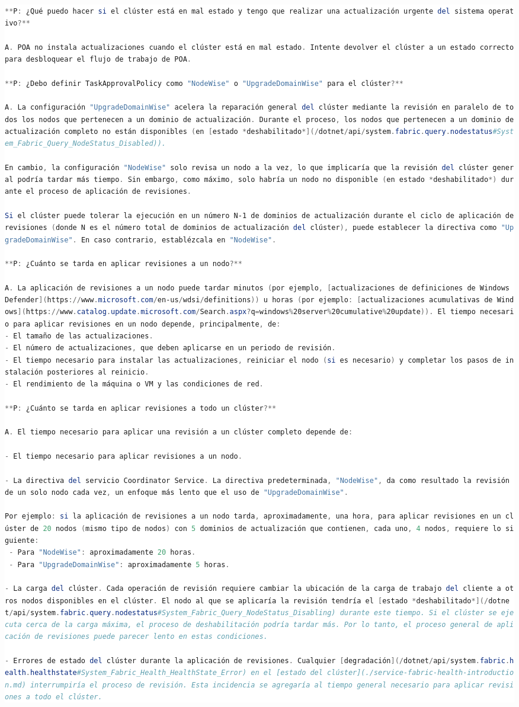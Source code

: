   ``` powershell
**P: ¿Qué puedo hacer si el clúster está en mal estado y tengo que realizar una actualización urgente del sistema operativo?**

A. POA no instala actualizaciones cuando el clúster está en mal estado. Intente devolver el clúster a un estado correcto para desbloquear el flujo de trabajo de POA.

**P: ¿Debo definir TaskApprovalPolicy como "NodeWise" o "UpgradeDomainWise" para el clúster?**

A. La configuración "UpgradeDomainWise" acelera la reparación general del clúster mediante la revisión en paralelo de todos los nodos que pertenecen a un dominio de actualización. Durante el proceso, los nodos que pertenecen a un dominio de actualización completo no están disponibles (en [estado *deshabilitado*](/dotnet/api/system.fabric.query.nodestatus#System_Fabric_Query_NodeStatus_Disabled)).

En cambio, la configuración "NodeWise" solo revisa un nodo a la vez, lo que implicaría que la revisión del clúster general podría tardar más tiempo. Sin embargo, como máximo, solo habría un nodo no disponible (en estado *deshabilitado*) durante el proceso de aplicación de revisiones.

Si el clúster puede tolerar la ejecución en un número N-1 de dominios de actualización durante el ciclo de aplicación de revisiones (donde N es el número total de dominios de actualización del clúster), puede establecer la directiva como "UpgradeDomainWise". En caso contrario, establézcala en "NodeWise".

**P: ¿Cuánto se tarda en aplicar revisiones a un nodo?**

A. La aplicación de revisiones a un nodo puede tardar minutos (por ejemplo, [actualizaciones de definiciones de Windows Defender](https://www.microsoft.com/en-us/wdsi/definitions)) u horas (por ejemplo: [actualizaciones acumulativas de Windows](https://www.catalog.update.microsoft.com/Search.aspx?q=windows%20server%20cumulative%20update)). El tiempo necesario para aplicar revisiones en un nodo depende, principalmente, de: 
 - El tamaño de las actualizaciones.
 - El número de actualizaciones, que deben aplicarse en un periodo de revisión.
 - El tiempo necesario para instalar las actualizaciones, reiniciar el nodo (si es necesario) y completar los pasos de instalación posteriores al reinicio.
 - El rendimiento de la máquina o VM y las condiciones de red.

**P: ¿Cuánto se tarda en aplicar revisiones a todo un clúster?**

A. El tiempo necesario para aplicar una revisión a un clúster completo depende de:

- El tiempo necesario para aplicar revisiones a un nodo.

- La directiva del servicio Coordinator Service. La directiva predeterminada, "NodeWise", da como resultado la revisión de un solo nodo cada vez, un enfoque más lento que el uso de "UpgradeDomainWise". 

   Por ejemplo: si la aplicación de revisiones a un nodo tarda, aproximadamente, una hora, para aplicar revisiones en un clúster de 20 nodos (mismo tipo de nodos) con 5 dominios de actualización que contienen, cada uno, 4 nodos, requiere lo siguiente:
    - Para "NodeWise": aproximadamente 20 horas.
    - Para "UpgradeDomainWise": aproximadamente 5 horas.

- La carga del clúster. Cada operación de revisión requiere cambiar la ubicación de la carga de trabajo del cliente a otros nodos disponibles en el clúster. El nodo al que se aplicaría la revisión tendría el [estado *deshabilitado*](/dotnet/api/system.fabric.query.nodestatus#System_Fabric_Query_NodeStatus_Disabling) durante este tiempo. Si el clúster se ejecuta cerca de la carga máxima, el proceso de deshabilitación podría tardar más. Por lo tanto, el proceso general de aplicación de revisiones puede parecer lento en estas condiciones.

- Errores de estado del clúster durante la aplicación de revisiones. Cualquier [degradación](/dotnet/api/system.fabric.health.healthstate#System_Fabric_Health_HealthState_Error) en el [estado del clúster](./service-fabric-health-introduction.md) interrumpiría el proceso de revisión. Esta incidencia se agregaría al tiempo general necesario para aplicar revisiones a todo el clúster.

   ```